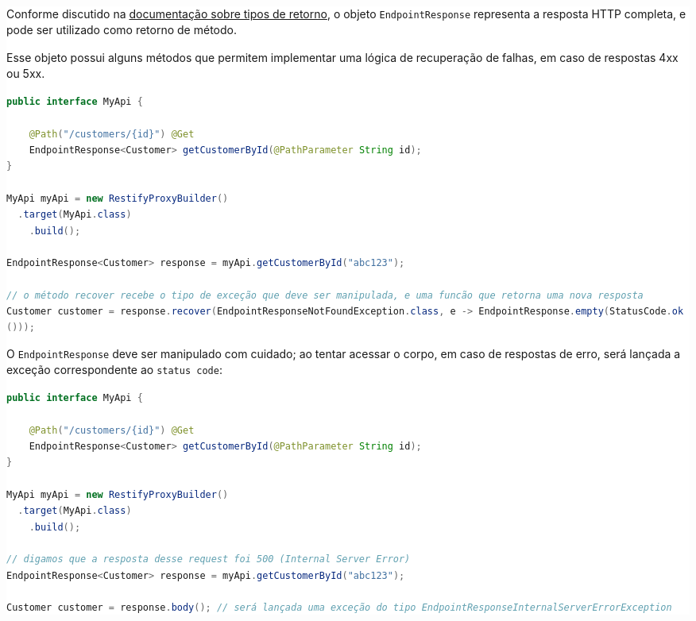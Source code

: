 Conforme discutido na [documentação sobre tipos de retorno](../method-return/default-types.md), o objeto `EndpointResponse` representa a resposta HTTP completa, e pode ser utilizado como retorno de método.

Esse objeto possui alguns métodos que permitem implementar uma lógica de recuperação de falhas, em caso de respostas 4xx ou 5xx.

```java
public interface MyApi {

    @Path("/customers/{id}") @Get
    EndpointResponse<Customer> getCustomerById(@PathParameter String id);
}

MyApi myApi = new RestifyProxyBuilder()
  .target(MyApi.class)
    .build();

EndpointResponse<Customer> response = myApi.getCustomerById("abc123");

// o método recover recebe o tipo de exceção que deve ser manipulada, e uma funcão que retorna uma nova resposta
Customer customer = response.recover(EndpointResponseNotFoundException.class, e -> EndpointResponse.empty(StatusCode.ok()));
```

O `EndpointResponse` deve ser manipulado com cuidado; ao tentar acessar o corpo, em caso de respostas de erro, será lançada a exceção correspondente ao `status code`:

```java
public interface MyApi {

    @Path("/customers/{id}") @Get
    EndpointResponse<Customer> getCustomerById(@PathParameter String id);
}

MyApi myApi = new RestifyProxyBuilder()
  .target(MyApi.class)
    .build();

// digamos que a resposta desse request foi 500 (Internal Server Error)
EndpointResponse<Customer> response = myApi.getCustomerById("abc123");

Customer customer = response.body(); // será lançada uma exceção do tipo EndpointResponseInternalServerErrorException

```
